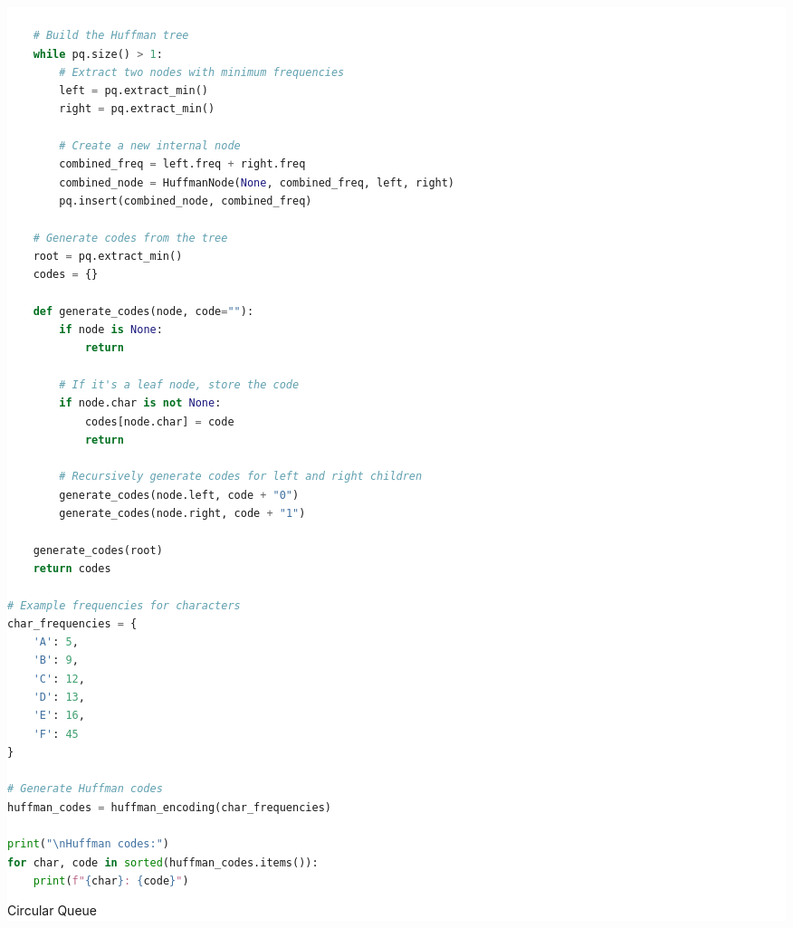 ```python
    
    # Build the Huffman tree
    while pq.size() > 1:
        # Extract two nodes with minimum frequencies
        left = pq.extract_min()
        right = pq.extract_min()
        
        # Create a new internal node
        combined_freq = left.freq + right.freq
        combined_node = HuffmanNode(None, combined_freq, left, right)
        pq.insert(combined_node, combined_freq)
    
    # Generate codes from the tree
    root = pq.extract_min()
    codes = {}
    
    def generate_codes(node, code=""):
        if node is None:
            return
        
        # If it's a leaf node, store the code
        if node.char is not None:
            codes[node.char] = code
            return
        
        # Recursively generate codes for left and right children
        generate_codes(node.left, code + "0")
        generate_codes(node.right, code + "1")
    
    generate_codes(root)
    return codes

# Example frequencies for characters
char_frequencies = {
    'A': 5,
    'B': 9,
    'C': 12,
    'D': 13,
    'E': 16,
    'F': 45
}

# Generate Huffman codes
huffman_codes = huffman_encoding(char_frequencies)

print("\nHuffman codes:")
for char, code in sorted(huffman_codes.items()):
    print(f"{char}: {code}")
```

Circular Queue
